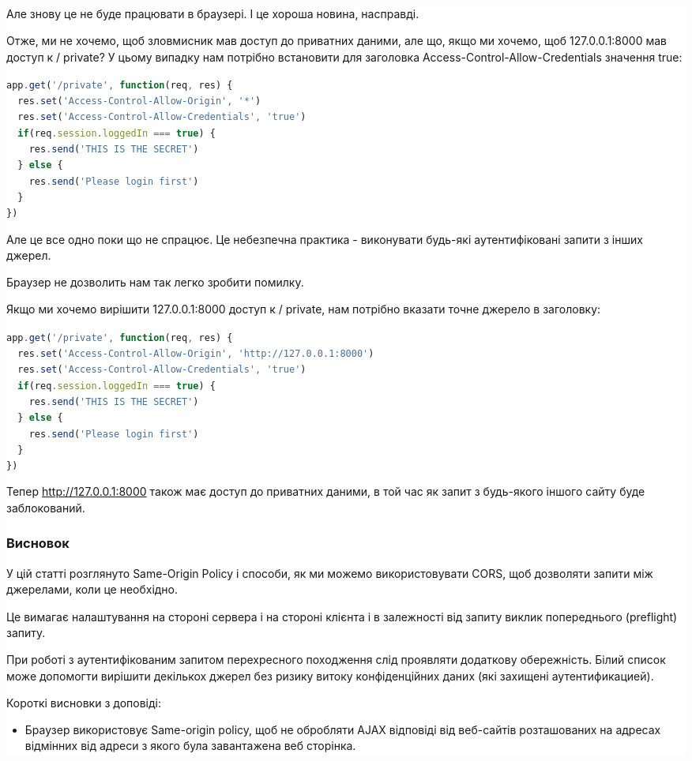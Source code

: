 Але знову це не буде працювати в браузері. І це хороша новина, насправді.

Отже, ми не хочемо, щоб зловмисник мав доступ до приватних даними, але що, якщо ми хочемо, щоб 127.0.0.1:8000 мав доступ к / private?
У цьому випадку нам потрібно встановити для заголовка Access-Control-Allow-Credentials значення true:

```js
app.get('/private', function(req, res) {
  res.set('Access-Control-Allow-Origin', '*')
  res.set('Access-Control-Allow-Credentials', 'true')
  if(req.session.loggedIn === true) {
    res.send('THIS IS THE SECRET')
  } else {
    res.send('Please login first')
  }
})
```
Але це все одно поки що не спрацює. Це небезпечна практика - виконувати будь-які аутентифіковані запити з інших джерел.

Браузер не дозволить нам так легко зробити помилку.

Якщо ми хочемо вирішити 127.0.0.1:8000 доступ к / private, нам потрібно вказати точне джерело в заголовку:

```js
app.get('/private', function(req, res) {
  res.set('Access-Control-Allow-Origin', 'http://127.0.0.1:8000')
  res.set('Access-Control-Allow-Credentials', 'true')
  if(req.session.loggedIn === true) {
    res.send('THIS IS THE SECRET')
  } else {
    res.send('Please login first')
  }
})
```

Тепер http://127.0.0.1:8000 також має доступ до приватних даними, в той час як запит з будь-якого іншого сайту буде заблокований.

### Висновок

У цій статті розглянуто Same-Origin Policy і способи, як ми можемо використовувати CORS, щоб дозволяти запити між джерелами, коли це необхідно.

Це вимагає налаштування на стороні сервера і на стороні клієнта і в залежності від запиту виклик попереднього (preflight) запиту.

При роботі з аутентифікованим запитом перехресного походження слід проявляти додаткову обережність. Білий список може допомогти вирішити декількох джерел без ризику витоку конфіденційних даних (які захищені аутентификацией).

Короткі висновки з доповіді:

* Браузер використовує Same-origin policy, щоб не обробляти AJAX відповіді від веб-сайтів розташованих на адресах відмінних від адреси з якого була завантажена веб сторінка.
